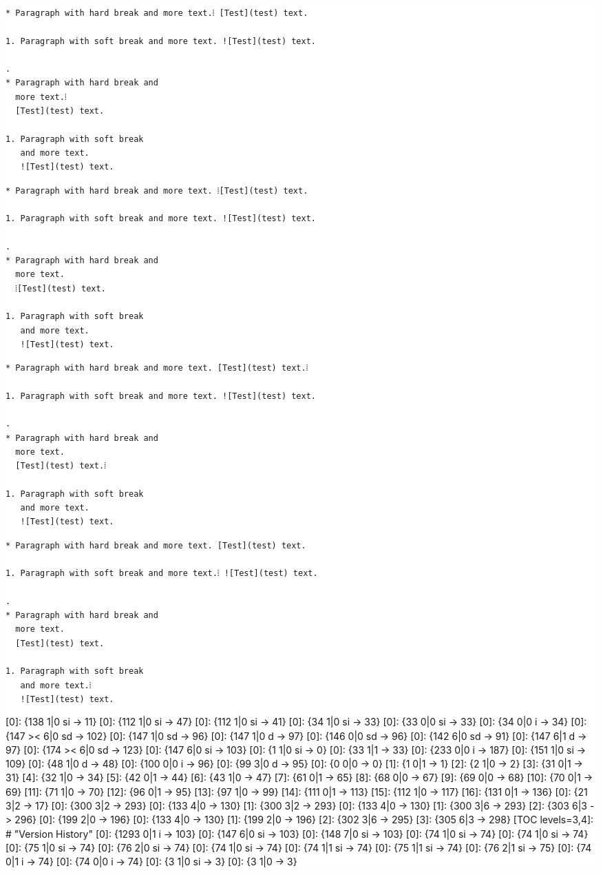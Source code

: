 
```````````````````````````````` example(Wrap - Restore Spaces: 15) options(margin[31], explicit-links-at-start, image-links-at-start)
* Paragraph with hard break and more text.⦙ [Test](test) text. 
    
1. Paragraph with soft break and more text. ![Test](test) text. 
                               
.
* Paragraph with hard break and
  more text.⦙
  [Test](test) text.

1. Paragraph with soft break
   and more text.
   ![Test](test) text.

````````````````````````````````


```````````````````````````````` example(Wrap - Restore Spaces: 16) options(margin[31], explicit-links-at-start, image-links-at-start)
* Paragraph with hard break and more text. ⦙[Test](test) text. 
    
1. Paragraph with soft break and more text. ![Test](test) text. 
                               
.
* Paragraph with hard break and
  more text.
  ⦙[Test](test) text.

1. Paragraph with soft break
   and more text.
   ![Test](test) text.

````````````````````````````````


```````````````````````````````` example(Wrap - Restore Spaces: 17) options(margin[31], explicit-links-at-start, image-links-at-start)
* Paragraph with hard break and more text. [Test](test) text.⦙ 
    
1. Paragraph with soft break and more text. ![Test](test) text. 
                               
.
* Paragraph with hard break and
  more text.
  [Test](test) text.⦙

1. Paragraph with soft break
   and more text.
   ![Test](test) text.

````````````````````````````````


```````````````````````````````` example(Wrap - Restore Spaces: 18) options(margin[31], explicit-links-at-start, image-links-at-start)
* Paragraph with hard break and more text. [Test](test) text. 
    
1. Paragraph with soft break and more text.⦙ ![Test](test) text. 
                               
.
* Paragraph with hard break and
  more text.
  [Test](test) text.

1. Paragraph with soft break
   and more text.⦙
   ![Test](test) text.

````````````````````````````````


[0]: {138 1|0 si -> 11}
[0]: {112 1|0 si -> 47}
[0]: {112 1|0 si -> 41}
[0]: {34 1|0 si -> 33}
[0]: {33 0|0 si -> 33}
[0]: {34 0|0 i -> 34}
[0]: {147 >< 6|0 sd -> 102}
[0]: {147 1|0 sd -> 96}
[0]: {147 1|0 d -> 97}
[0]: {146 0|0 sd -> 96}
[0]: {142 6|0 sd -> 91}
[0]: {147 6|1 d -> 97}
[0]: {174 >< 6|0 sd -> 123}
[0]: {147 6|0 si -> 103}
[0]: {1 1|0 si -> 0}
[0]: {33 1|1 -> 33}
[0]: {233 0|0 i -> 187}
[0]: {151 1|0 si -> 109}
[0]: {48 1|0 d -> 48}
[0]: {100 0|0 i -> 96}
[0]: {99 3|0 d -> 95}
[0]: {0 0|0 -> 0}
[1]: {1 0|1 -> 1}
[2]: {2 1|0 -> 2}
[3]: {31 0|1 -> 31}
[4]: {32 1|0 -> 34}
[5]: {42 0|1 -> 44}
[6]: {43 1|0 -> 47}
[7]: {61 0|1 -> 65}
[8]: {68 0|0 -> 67}
[9]: {69 0|0 -> 68}
[10]: {70 0|1 -> 69}
[11]: {71 1|0 -> 70}
[12]: {96 0|1 -> 95}
[13]: {97 1|0 -> 99}
[14]: {111 0|1 -> 113}
[15]: {112 1|0 -> 117}
[16]: {131 0|1 -> 136}
[0]: {21 3|2 -> 17}
[0]: {300 3|2 -> 293}
[0]: {133 4|0 -> 130}
[1]: {300 3|2 -> 293}
[0]: {133 4|0 -> 130}
[1]: {300 3|6 -> 293}
[2]: {303 6|3 -> 296}
[0]: {199 2|0 -> 196}
[0]: {133 4|0 -> 130}
[1]: {199 2|0 -> 196}
[2]: {302 3|6 -> 295}
[3]: {305 6|3 -> 298}
[TOC levels=3,4]: # "Version History"
[0]: {1293 0|1 i -> 103}
[0]: {147 6|0 si -> 103}
[0]: {148 7|0 si -> 103}
[0]: {74 1|0 si -> 74}
[0]: {74 1|0 si -> 74}
[0]: {75 1|0 si -> 74}
[0]: {76 2|0 si -> 74}
[0]: {74 1|0 si -> 74}
[0]: {74 1|1 si -> 74}
[0]: {75 1|1 si -> 74}
[0]: {76 2|1 si -> 75}
[0]: {74 0|1 i -> 74}
[0]: {74 0|0 i -> 74}
[0]: {3 1|0 si -> 3}
[0]: {3 1|0 -> 3}